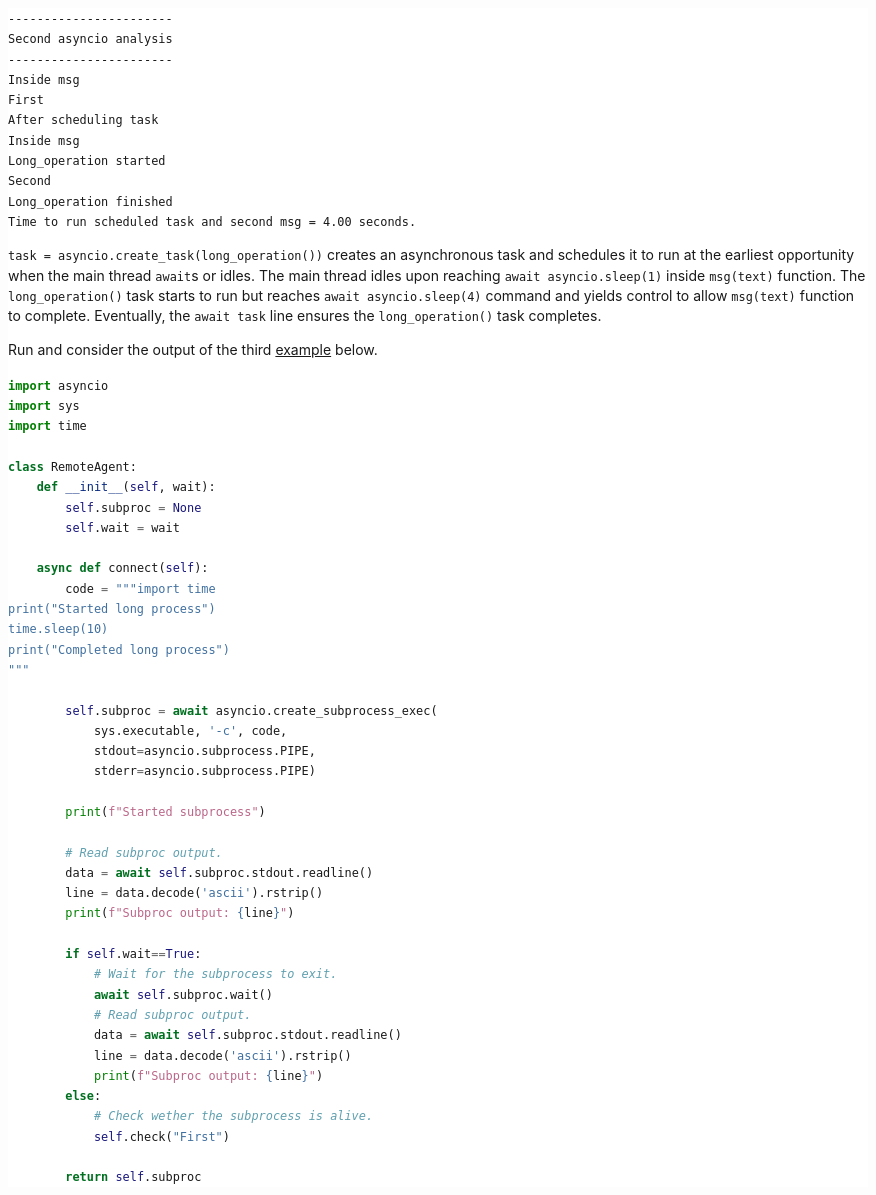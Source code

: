 ```bash
-----------------------
Second asyncio analysis
-----------------------
Inside msg
First
After scheduling task
Inside msg
Long_operation started
Second
Long_operation finished
Time to run scheduled task and second msg = 4.00 seconds.
```

`task = asyncio.create_task(long_operation())` creates an asynchronous task and schedules it to run at the earliest opportunity when the main thread `await`s or idles. The main thread idles upon reaching `await asyncio.sleep(1)` inside `msg(text)` function. The `long_operation()` task starts to run but reaches `await asyncio.sleep(4)` command and yields control to allow `msg(text)` function to complete. Eventually, the `await task` line ensures the `long_operation()` task completes.

Run and consider the output of the third [example](https://gist.github.com/Adaickalavan/0bb9145d294f9b5e497778d2718dbe8f#file-asyncio_subprocess-py) below.

```python
import asyncio
import sys
import time

class RemoteAgent:
    def __init__(self, wait):
        self.subproc = None
        self.wait = wait

    async def connect(self):
        code = """import time
print("Started long process")
time.sleep(10)
print("Completed long process")
"""

        self.subproc = await asyncio.create_subprocess_exec(
            sys.executable, '-c', code,
            stdout=asyncio.subprocess.PIPE,
            stderr=asyncio.subprocess.PIPE)

        print(f"Started subprocess")

        # Read subproc output.
        data = await self.subproc.stdout.readline()
        line = data.decode('ascii').rstrip()
        print(f"Subproc output: {line}")

        if self.wait==True:        
            # Wait for the subprocess to exit.
            await self.subproc.wait()
            # Read subproc output.
            data = await self.subproc.stdout.readline()
            line = data.decode('ascii').rstrip()
            print(f"Subproc output: {line}")
        else:    
            # Check wether the subprocess is alive.
            self.check("First")

        return self.subproc

```